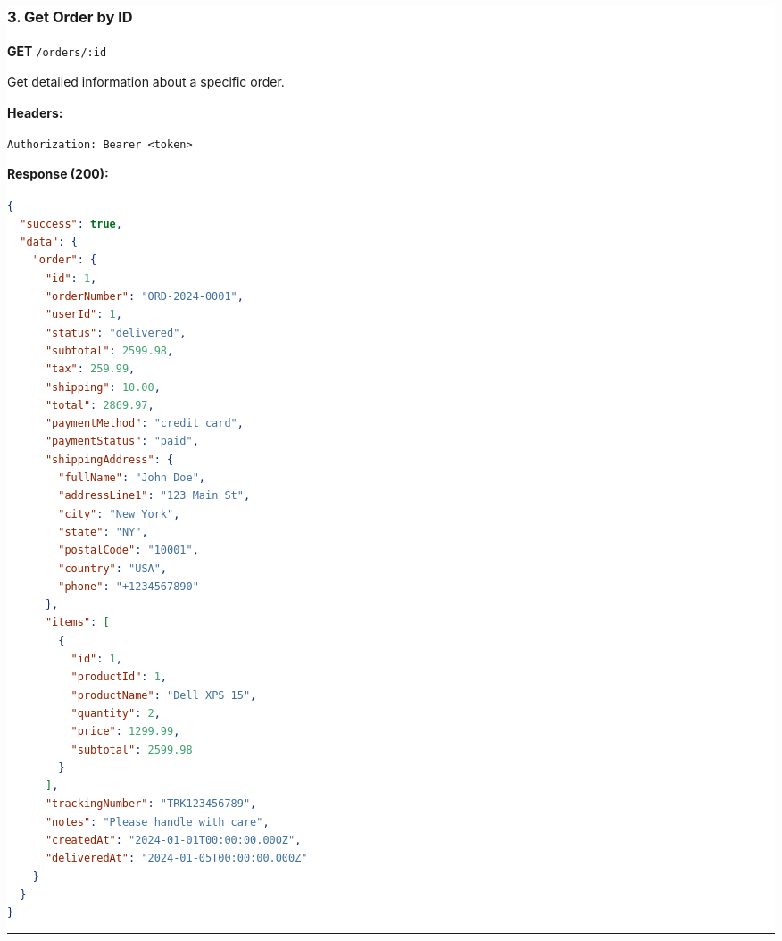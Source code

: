 
### 3. Get Order by ID
**GET** `/orders/:id`

Get detailed information about a specific order.

**Headers:**
```
Authorization: Bearer <token>
```

**Response (200):**
```json
{
  "success": true,
  "data": {
    "order": {
      "id": 1,
      "orderNumber": "ORD-2024-0001",
      "userId": 1,
      "status": "delivered",
      "subtotal": 2599.98,
      "tax": 259.99,
      "shipping": 10.00,
      "total": 2869.97,
      "paymentMethod": "credit_card",
      "paymentStatus": "paid",
      "shippingAddress": {
        "fullName": "John Doe",
        "addressLine1": "123 Main St",
        "city": "New York",
        "state": "NY",
        "postalCode": "10001",
        "country": "USA",
        "phone": "+1234567890"
      },
      "items": [
        {
          "id": 1,
          "productId": 1,
          "productName": "Dell XPS 15",
          "quantity": 2,
          "price": 1299.99,
          "subtotal": 2599.98
        }
      ],
      "trackingNumber": "TRK123456789",
      "notes": "Please handle with care",
      "createdAt": "2024-01-01T00:00:00.000Z",
      "deliveredAt": "2024-01-05T00:00:00.000Z"
    }
  }
}
```

---